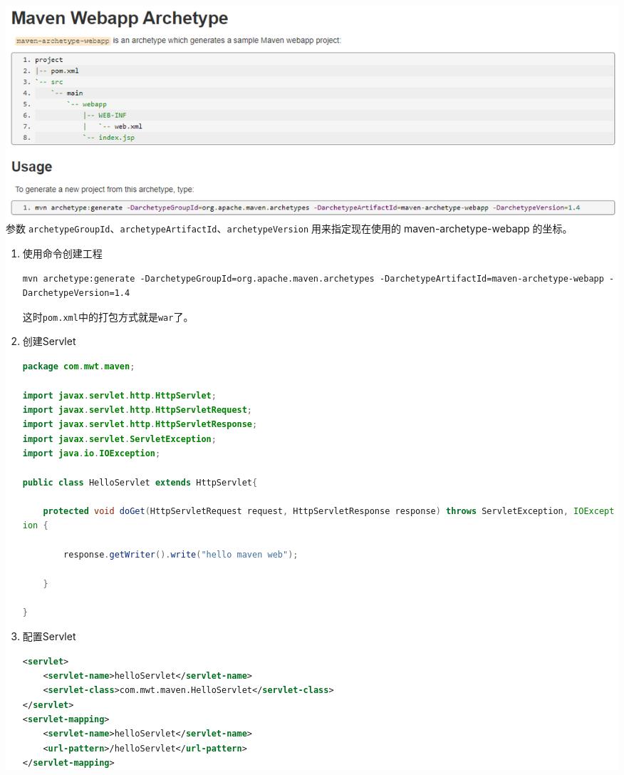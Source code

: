 ![创建Web工程](../images/maven/创建web工程.png)
参数 `archetypeGroupId`、`archetypeArtifactId`、`archetypeVersion` 用来指定现在使用的 maven-archetype-webapp 的坐标。

1. 使用命令创建工程

    ```shell
    mvn archetype:generate -DarchetypeGroupId=org.apache.maven.archetypes -DarchetypeArtifactId=maven-archetype-webapp -DarchetypeVersion=1.4
    ```
    这时`pom.xml`中的打包方式就是`war`了。

2. 创建Servlet

    ```java
    package com.mwt.maven;

    import javax.servlet.http.HttpServlet;
    import javax.servlet.http.HttpServletRequest;
    import javax.servlet.http.HttpServletResponse;
    import javax.servlet.ServletException;
    import java.io.IOException;

    public class HelloServlet extends HttpServlet{

        protected void doGet(HttpServletRequest request, HttpServletResponse response) throws ServletException, IOException {

            response.getWriter().write("hello maven web");

        }

    }
    ```

3. 配置Servlet

    ```xml
    <servlet>
        <servlet-name>helloServlet</servlet-name>
        <servlet-class>com.mwt.maven.HelloServlet</servlet-class>
    </servlet>
    <servlet-mapping>
        <servlet-name>helloServlet</servlet-name>
        <url-pattern>/helloServlet</url-pattern>
    </servlet-mapping>
    ```
